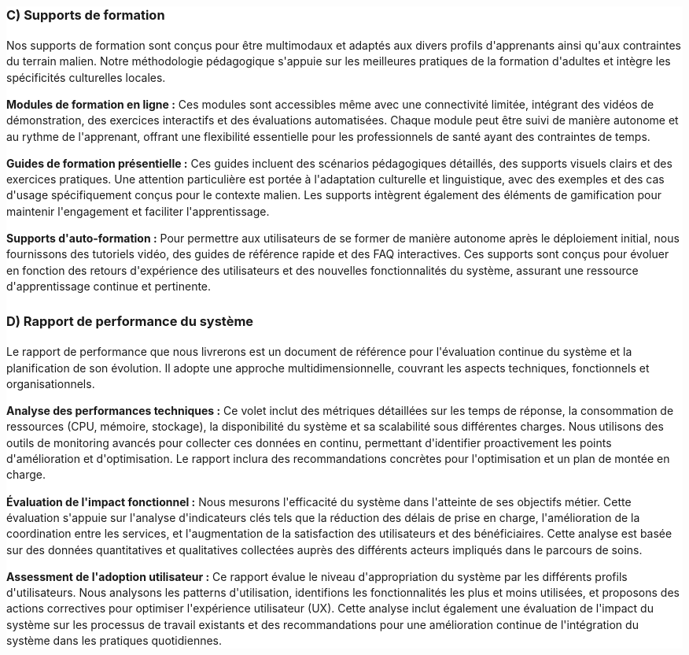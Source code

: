 
### C) Supports de formation

Nos supports de formation sont conçus pour être multimodaux et adaptés aux divers profils d'apprenants ainsi qu'aux contraintes du terrain malien. Notre méthodologie pédagogique s'appuie sur les meilleures pratiques de la formation d'adultes et intègre les spécificités culturelles locales.

**Modules de formation en ligne :**
Ces modules sont accessibles même avec une connectivité limitée, intégrant des vidéos de démonstration, des exercices interactifs et des évaluations automatisées. Chaque module peut être suivi de manière autonome et au rythme de l'apprenant, offrant une flexibilité essentielle pour les professionnels de santé ayant des contraintes de temps.

**Guides de formation présentielle :**
Ces guides incluent des scénarios pédagogiques détaillés, des supports visuels clairs et des exercices pratiques. Une attention particulière est portée à l'adaptation culturelle et linguistique, avec des exemples et des cas d'usage spécifiquement conçus pour le contexte malien. Les supports intègrent également des éléments de gamification pour maintenir l'engagement et faciliter l'apprentissage.

**Supports d'auto-formation :**
Pour permettre aux utilisateurs de se former de manière autonome après le déploiement initial, nous fournissons des tutoriels vidéo, des guides de référence rapide et des FAQ interactives. Ces supports sont conçus pour évoluer en fonction des retours d'expérience des utilisateurs et des nouvelles fonctionnalités du système, assurant une ressource d'apprentissage continue et pertinente.



### D) Rapport de performance du système

Le rapport de performance que nous livrerons est un document de référence pour l'évaluation continue du système et la planification de son évolution. Il adopte une approche multidimensionnelle, couvrant les aspects techniques, fonctionnels et organisationnels.

**Analyse des performances techniques :**
Ce volet inclut des métriques détaillées sur les temps de réponse, la consommation de ressources (CPU, mémoire, stockage), la disponibilité du système et sa scalabilité sous différentes charges. Nous utilisons des outils de monitoring avancés pour collecter ces données en continu, permettant d'identifier proactivement les points d'amélioration et d'optimisation. Le rapport inclura des recommandations concrètes pour l'optimisation et un plan de montée en charge.

**Évaluation de l'impact fonctionnel :**
Nous mesurons l'efficacité du système dans l'atteinte de ses objectifs métier. Cette évaluation s'appuie sur l'analyse d'indicateurs clés tels que la réduction des délais de prise en charge, l'amélioration de la coordination entre les services, et l'augmentation de la satisfaction des utilisateurs et des bénéficiaires. Cette analyse est basée sur des données quantitatives et qualitatives collectées auprès des différents acteurs impliqués dans le parcours de soins.

**Assessment de l'adoption utilisateur :**
Ce rapport évalue le niveau d'appropriation du système par les différents profils d'utilisateurs. Nous analysons les patterns d'utilisation, identifions les fonctionnalités les plus et moins utilisées, et proposons des actions correctives pour optimiser l'expérience utilisateur (UX). Cette analyse inclut également une évaluation de l'impact du système sur les processus de travail existants et des recommandations pour une amélioration continue de l'intégration du système dans les pratiques quotidiennes.
